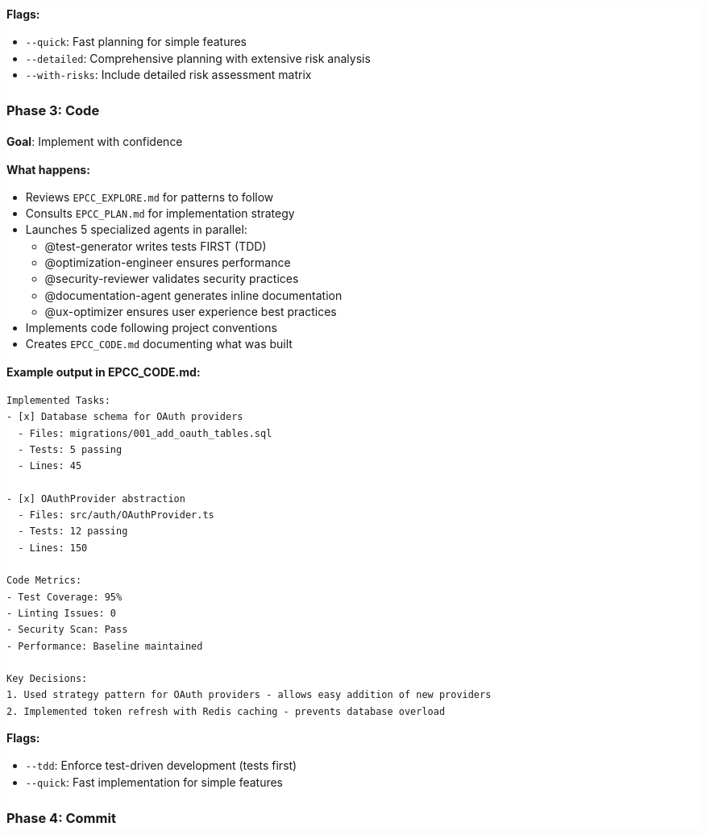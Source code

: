 **Flags:**

- `--quick`: Fast planning for simple features
- `--detailed`: Comprehensive planning with extensive risk analysis
- `--with-risks`: Include detailed risk assessment matrix

### Phase 3: Code

**Goal**: Implement with confidence

**What happens:**

- Reviews `EPCC_EXPLORE.md` for patterns to follow
- Consults `EPCC_PLAN.md` for implementation strategy
- Launches 5 specialized agents in parallel:
  - @test-generator writes tests FIRST (TDD)
  - @optimization-engineer ensures performance
  - @security-reviewer validates security practices
  - @documentation-agent generates inline documentation
  - @ux-optimizer ensures user experience best practices
- Implements code following project conventions
- Creates `EPCC_CODE.md` documenting what was built

**Example output in EPCC_CODE.md:**

```
Implemented Tasks:
- [x] Database schema for OAuth providers
  - Files: migrations/001_add_oauth_tables.sql
  - Tests: 5 passing
  - Lines: 45

- [x] OAuthProvider abstraction
  - Files: src/auth/OAuthProvider.ts
  - Tests: 12 passing
  - Lines: 150

Code Metrics:
- Test Coverage: 95%
- Linting Issues: 0
- Security Scan: Pass
- Performance: Baseline maintained

Key Decisions:
1. Used strategy pattern for OAuth providers - allows easy addition of new providers
2. Implemented token refresh with Redis caching - prevents database overload
```

**Flags:**

- `--tdd`: Enforce test-driven development (tests first)
- `--quick`: Fast implementation for simple features

### Phase 4: Commit
